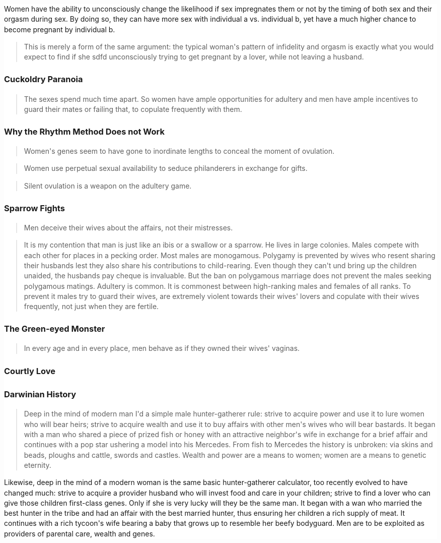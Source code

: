 Women have the ability to unconsciously change the likelihood if sex impregnates them or not by the timing of both sex and their orgasm during sex. By doing so, they can have more sex with individual a vs. individual b, yet have a much higher chance to become pregnant by individual b. 

> This is merely a form of the same argument: the typical woman's pattern of infidelity and orgasm is exactly what you would expect to find if she sdfd unconsciously trying to get pregnant by a lover, while not leaving a husband. 

### Cuckoldry Paranoia

> The sexes spend much time apart. So women have ample opportunities for adultery and men have ample incentives to guard their mates or failing that, to copulate frequently with them.

### Why the Rhythm Method Does not Work

> Women's genes seem to have gone to inordinate lengths to conceal the moment of ovulation.

> Women use perpetual sexual availability to seduce philanderers in exchange for gifts. 

> Silent ovulation is a weapon on the adultery game.

### Sparrow Fights

> Men deceive their wives about the affairs, not their mistresses. 


> It is my contention that man is just like an ibis or a swallow or a sparrow. He lives in large colonies. Males compete with each other for places in a pecking order. Most males are monogamous. Polygamy is prevented by wives who resent sharing their husbands lest they also share his contributions to child-rearing. Even though they can't und bring up the children unaided, the husbands pay cheque is invaluable. But the ban on polygamous marriage does not prevent the males seeking polygamous matings. Adultery is common. It is commonest between high-ranking males and females of all ranks. To prevent it males try to guard their wives, are extremely violent towards their wives' lovers and copulate with their wives frequently, not just when they are fertile. 

### The Green-eyed Monster

> In every age and in every place, men behave as if they owned their wives' vaginas. 

### Courtly Love 

### Darwinian History

> Deep in the mind of modern man I'd a simple male hunter-gatherer rule: strive to acquire power and use it to lure women who will bear heirs; strive to acquire wealth and use it to buy affairs with other men's wives who will bear bastards. It began with a man who shared a piece of prized fish or honey with an attractive neighbor's wife in exchange for a brief affair and continues with a pop star ushering a model into his Mercedes. From fish to Mercedes the history is unbroken: via skins and beads, ploughs and cattle, swords and castles. Wealth and power are a means to women; women are a means to genetic eternity. 

Likewise, deep in the mind of a modern woman is the same basic hunter-gatherer calculator, too recently evolved to have changed much: strive to acquire a provider husband who will invest food and care in your children; strive to find a lover who can give those children first-class genes. Only if she is very lucky will they be the same man. It began with a wan who married the best hunter in the tribe and had an affair with the best married hunter, thus ensuring her children a rich supply of meat. It continues with a rich tycoon's wife bearing a baby that grows up to resemble her beefy bodyguard. Men are to be exploited as providers of parental care, wealth and genes. 
